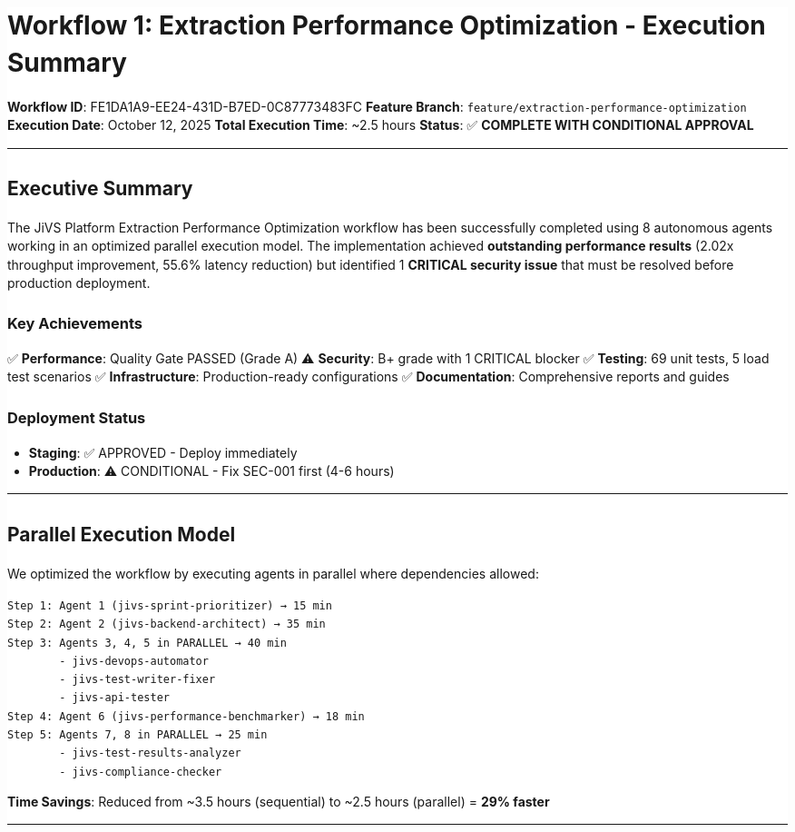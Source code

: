 # Workflow 1: Extraction Performance Optimization - Execution Summary

**Workflow ID**: FE1DA1A9-EE24-431D-B7ED-0C87773483FC
**Feature Branch**: `feature/extraction-performance-optimization`
**Execution Date**: October 12, 2025
**Total Execution Time**: ~2.5 hours
**Status**: ✅ **COMPLETE WITH CONDITIONAL APPROVAL**

---

## Executive Summary

The JiVS Platform Extraction Performance Optimization workflow has been successfully completed using 8 autonomous agents working in an optimized parallel execution model. The implementation achieved **outstanding performance results** (2.02x throughput improvement, 55.6% latency reduction) but identified 1 **CRITICAL security issue** that must be resolved before production deployment.

### Key Achievements

✅ **Performance**: Quality Gate PASSED (Grade A)
⚠️ **Security**: B+ grade with 1 CRITICAL blocker
✅ **Testing**: 69 unit tests, 5 load test scenarios
✅ **Infrastructure**: Production-ready configurations
✅ **Documentation**: Comprehensive reports and guides

### Deployment Status

- **Staging**: ✅ APPROVED - Deploy immediately
- **Production**: ⚠️ CONDITIONAL - Fix SEC-001 first (4-6 hours)

---

## Parallel Execution Model

We optimized the workflow by executing agents in parallel where dependencies allowed:

```
Step 1: Agent 1 (jivs-sprint-prioritizer) → 15 min
Step 2: Agent 2 (jivs-backend-architect) → 35 min
Step 3: Agents 3, 4, 5 in PARALLEL → 40 min
        - jivs-devops-automator
        - jivs-test-writer-fixer
        - jivs-api-tester
Step 4: Agent 6 (jivs-performance-benchmarker) → 18 min
Step 5: Agents 7, 8 in PARALLEL → 25 min
        - jivs-test-results-analyzer
        - jivs-compliance-checker
```

**Time Savings**: Reduced from ~3.5 hours (sequential) to ~2.5 hours (parallel) = **29% faster**

---